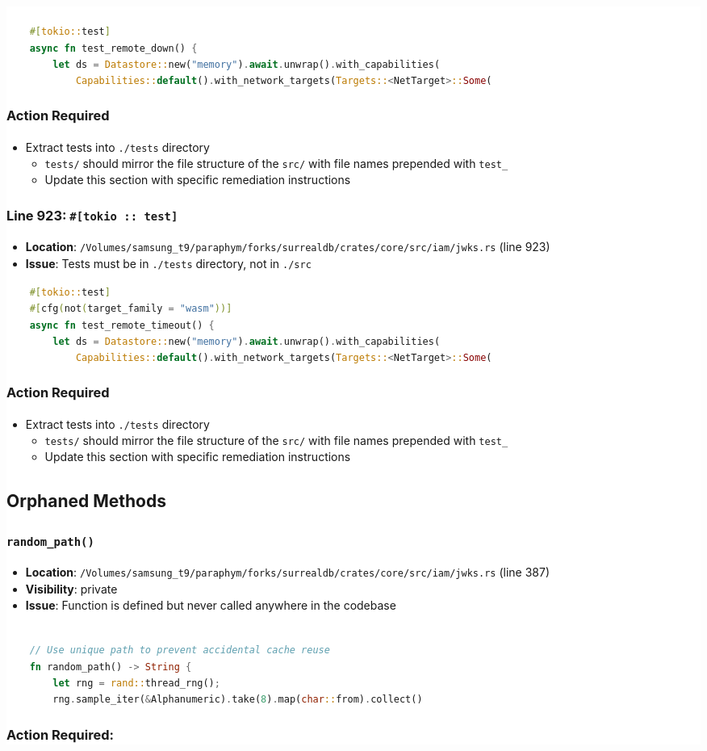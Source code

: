 ```rust

	#[tokio::test]
	async fn test_remote_down() {
		let ds = Datastore::new("memory").await.unwrap().with_capabilities(
			Capabilities::default().with_network_targets(Targets::<NetTarget>::Some(
```

### Action Required

- Extract tests into `./tests` directory
  - `tests/` should mirror the file structure of the `src/` with file names prepended with `test_`
  - Update this section with specific remediation instructions
  


### Line 923: `#[tokio :: test]`

- **Location**: `/Volumes/samsung_t9/paraphym/forks/surrealdb/crates/core/src/iam/jwks.rs` (line 923)
- **Issue**: Tests must be in `./tests` directory, not in `./src`

```rust
	#[tokio::test]
	#[cfg(not(target_family = "wasm"))]
	async fn test_remote_timeout() {
		let ds = Datastore::new("memory").await.unwrap().with_capabilities(
			Capabilities::default().with_network_targets(Targets::<NetTarget>::Some(
```

### Action Required

- Extract tests into `./tests` directory
  - `tests/` should mirror the file structure of the `src/` with file names prepended with `test_`
  - Update this section with specific remediation instructions
  

## Orphaned Methods


### `random_path()`

- **Location**: `/Volumes/samsung_t9/paraphym/forks/surrealdb/crates/core/src/iam/jwks.rs` (line 387)
- **Visibility**: private
- **Issue**: Function is defined but never called anywhere in the codebase

```rust

	// Use unique path to prevent accidental cache reuse
	fn random_path() -> String {
		let rng = rand::thread_rng();
		rng.sample_iter(&Alphanumeric).take(8).map(char::from).collect()
```

### Action Required:

